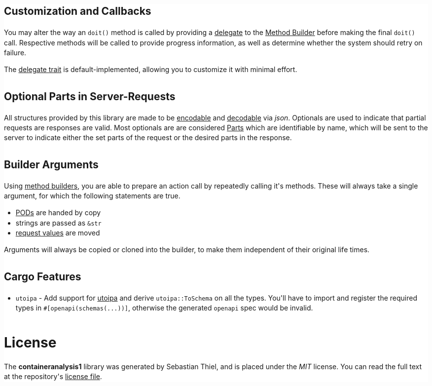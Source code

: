 ## Customization and Callbacks

You may alter the way an `doit()` method is called by providing a [delegate](https://docs.rs/google-containeranalysis1/7.0.0+20240625/google_containeranalysis1/common::Delegate) to the
[Method Builder](https://docs.rs/google-containeranalysis1/7.0.0+20240625/google_containeranalysis1/common::CallBuilder) before making the final `doit()` call.
Respective methods will be called to provide progress information, as well as determine whether the system should
retry on failure.

The [delegate trait](https://docs.rs/google-containeranalysis1/7.0.0+20240625/google_containeranalysis1/common::Delegate) is default-implemented, allowing you to customize it with minimal effort.

## Optional Parts in Server-Requests

All structures provided by this library are made to be [encodable](https://docs.rs/google-containeranalysis1/7.0.0+20240625/google_containeranalysis1/common::RequestValue) and
[decodable](https://docs.rs/google-containeranalysis1/7.0.0+20240625/google_containeranalysis1/common::ResponseResult) via *json*. Optionals are used to indicate that partial requests are responses
are valid.
Most optionals are are considered [Parts](https://docs.rs/google-containeranalysis1/7.0.0+20240625/google_containeranalysis1/common::Part) which are identifiable by name, which will be sent to
the server to indicate either the set parts of the request or the desired parts in the response.

## Builder Arguments

Using [method builders](https://docs.rs/google-containeranalysis1/7.0.0+20240625/google_containeranalysis1/common::CallBuilder), you are able to prepare an action call by repeatedly calling it's methods.
These will always take a single argument, for which the following statements are true.

* [PODs][wiki-pod] are handed by copy
* strings are passed as `&str`
* [request values](https://docs.rs/google-containeranalysis1/7.0.0+20240625/google_containeranalysis1/common::RequestValue) are moved

Arguments will always be copied or cloned into the builder, to make them independent of their original life times.

[wiki-pod]: http://en.wikipedia.org/wiki/Plain_old_data_structure
[builder-pattern]: http://en.wikipedia.org/wiki/Builder_pattern
[google-go-api]: https://github.com/google/google-api-go-client

## Cargo Features

* `utoipa` - Add support for [utoipa](https://crates.io/crates/utoipa) and derive `utoipa::ToSchema` on all
the types. You'll have to import and register the required types in `#[openapi(schemas(...))]`, otherwise the
generated `openapi` spec would be invalid.


# License
The **containeranalysis1** library was generated by Sebastian Thiel, and is placed
under the *MIT* license.
You can read the full text at the repository's [license file][repo-license].

[repo-license]: https://github.com/Byron/google-apis-rsblob/main/LICENSE.md

